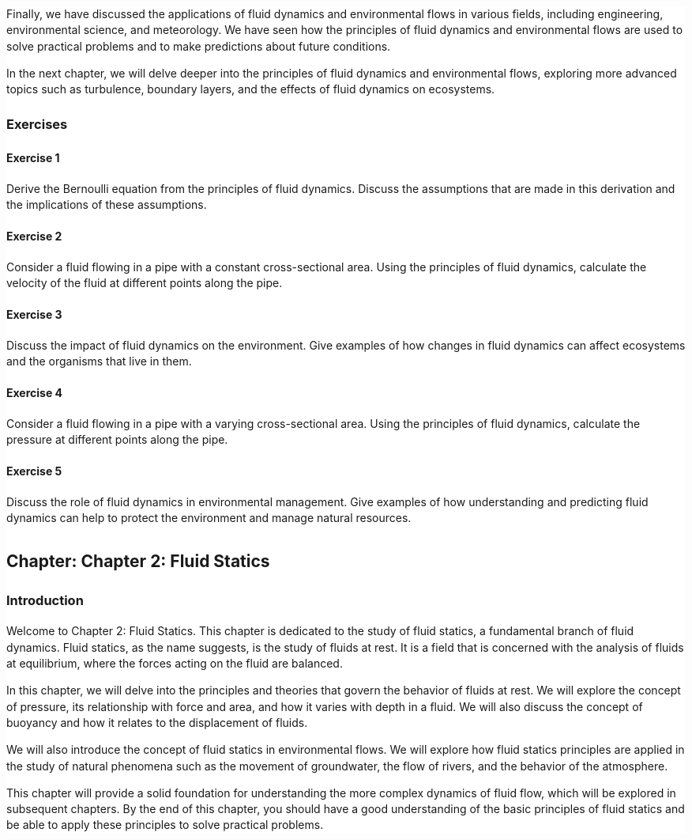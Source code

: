 Finally, we have discussed the applications of fluid dynamics and environmental flows in various fields, including engineering, environmental science, and meteorology. We have seen how the principles of fluid dynamics and environmental flows are used to solve practical problems and to make predictions about future conditions.

In the next chapter, we will delve deeper into the principles of fluid dynamics and environmental flows, exploring more advanced topics such as turbulence, boundary layers, and the effects of fluid dynamics on ecosystems.

### Exercises

#### Exercise 1
Derive the Bernoulli equation from the principles of fluid dynamics. Discuss the assumptions that are made in this derivation and the implications of these assumptions.

#### Exercise 2
Consider a fluid flowing in a pipe with a constant cross-sectional area. Using the principles of fluid dynamics, calculate the velocity of the fluid at different points along the pipe.

#### Exercise 3
Discuss the impact of fluid dynamics on the environment. Give examples of how changes in fluid dynamics can affect ecosystems and the organisms that live in them.

#### Exercise 4
Consider a fluid flowing in a pipe with a varying cross-sectional area. Using the principles of fluid dynamics, calculate the pressure at different points along the pipe.

#### Exercise 5
Discuss the role of fluid dynamics in environmental management. Give examples of how understanding and predicting fluid dynamics can help to protect the environment and manage natural resources.

## Chapter: Chapter 2: Fluid Statics

### Introduction

Welcome to Chapter 2: Fluid Statics. This chapter is dedicated to the study of fluid statics, a fundamental branch of fluid dynamics. Fluid statics, as the name suggests, is the study of fluids at rest. It is a field that is concerned with the analysis of fluids at equilibrium, where the forces acting on the fluid are balanced. 

In this chapter, we will delve into the principles and theories that govern the behavior of fluids at rest. We will explore the concept of pressure, its relationship with force and area, and how it varies with depth in a fluid. We will also discuss the concept of buoyancy and how it relates to the displacement of fluids. 

We will also introduce the concept of fluid statics in environmental flows. We will explore how fluid statics principles are applied in the study of natural phenomena such as the movement of groundwater, the flow of rivers, and the behavior of the atmosphere. 

This chapter will provide a solid foundation for understanding the more complex dynamics of fluid flow, which will be explored in subsequent chapters. By the end of this chapter, you should have a good understanding of the basic principles of fluid statics and be able to apply these principles to solve practical problems.
